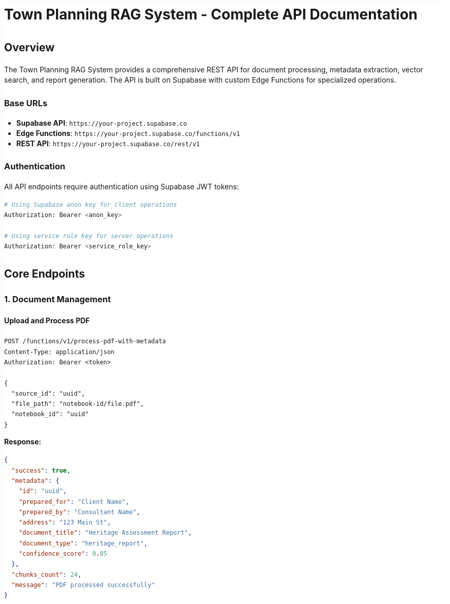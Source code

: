# Town Planning RAG System - Complete API Documentation

## Overview

The Town Planning RAG System provides a comprehensive REST API for document processing, metadata extraction, vector search, and report generation. The API is built on Supabase with custom Edge Functions for specialized operations.

### Base URLs
- **Supabase API**: `https://your-project.supabase.co`
- **Edge Functions**: `https://your-project.supabase.co/functions/v1`
- **REST API**: `https://your-project.supabase.co/rest/v1`

### Authentication
All API endpoints require authentication using Supabase JWT tokens:

```bash
# Using Supabase anon key for client operations
Authorization: Bearer <anon_key>

# Using service role key for server operations
Authorization: Bearer <service_role_key>
```

## Core Endpoints

### 1. Document Management

#### Upload and Process PDF
```http
POST /functions/v1/process-pdf-with-metadata
Content-Type: application/json
Authorization: Bearer <token>

{
  "source_id": "uuid",
  "file_path": "notebook-id/file.pdf",
  "notebook_id": "uuid"
}
```

**Response:**
```json
{
  "success": true,
  "metadata": {
    "id": "uuid",
    "prepared_for": "Client Name",
    "prepared_by": "Consultant Name",
    "address": "123 Main St",
    "document_title": "Heritage Assessment Report",
    "document_type": "heritage_report",
    "confidence_score": 0.85
  },
  "chunks_count": 24,
  "message": "PDF processed successfully"
}
```
